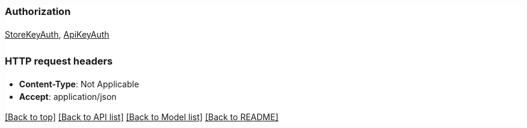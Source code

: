 ### Authorization

[StoreKeyAuth](../README.md#StoreKeyAuth), [ApiKeyAuth](../README.md#ApiKeyAuth)

### HTTP request headers

- **Content-Type**: Not Applicable
- **Accept**: application/json

[[Back to top]](#) [[Back to API list]](../README.md#documentation-for-api-endpoints) [[Back to Model list]](../README.md#documentation-for-models) [[Back to README]](../README.md)


